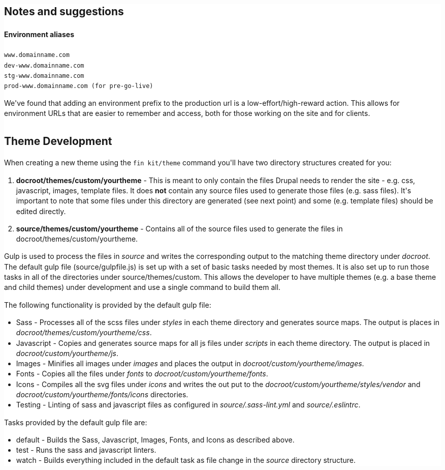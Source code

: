 ## Notes and suggestions
#### Environment aliases
```
www.domainname.com
dev-www.domainname.com
stg-www.domainname.com
prod-www.domainname.com (for pre-go-live)
```
We've found that adding an environment prefix to the production url is a
low-effort/high-reward action. This allows for environment URLs that are
easier to remember and access, both for those working on the site and
for clients.

## Theme Development

When creating a new theme using the `fin kit/theme` command you'll have two directory structures created for you:

1. **docroot/themes/custom/yourtheme** - This is meant to only contain the files Drupal needs to render the site - e.g. css, javascript, images, template files. It does **not** contain any source files used to generate those files (e.g. sass files). It's important to note that some files under this directory are generated (see next point) and some (e.g. template files) should be edited directly.

1. **source/themes/custom/yourtheme** - Contains all of the source files used to generate the files in docroot/themes/custom/yourtheme.

Gulp is used to process the files in _source_ and writes the corresponding output to the matching theme directory under _docroot_. The default gulp file (source/gulpfile.js) is set up with a set of basic tasks needed by most themes. It is also set up to run those tasks in all of the directories under source/themes/custom. This allows the developer to have multiple themes (e.g. a base theme and child themes) under development and use a single command to build them all.

The following functionality is provided by the default gulp file:

- Sass - Processes all of the scss files under _styles_ in each theme directory and generates source maps. The output is places in _docroot/themes/custom/yourtheme/css_.
- Javascript - Copies and generates source maps for all js files under _scripts_ in each theme directory. The output is placed in _docroot/custom/yourtheme/js_. 
- Images - Minifies all images under _images_ and places the output in _docroot/custom/yourtheme/images_.
- Fonts - Copies all the files under _fonts_ to _docroot/custom/yourtheme/fonts_.
- Icons - Compiles all the svg files under _icons_ and writes the out put to the _docroot/custom/yourtheme/styles/vendor_ and _docroot/custom/yourtheme/fonts/icons_ directories.
- Testing - Linting of sass and javascript files as configured in _source/.sass-lint.yml_ and _source/.eslintrc_.

Tasks provided by the default gulp file are:

- default - Builds the Sass, Javascript, Images, Fonts, and Icons as described above.
- test - Runs the sass and javascript linters.
- watch - Builds everything included in the default task as file change in the _source_ directory structure.
